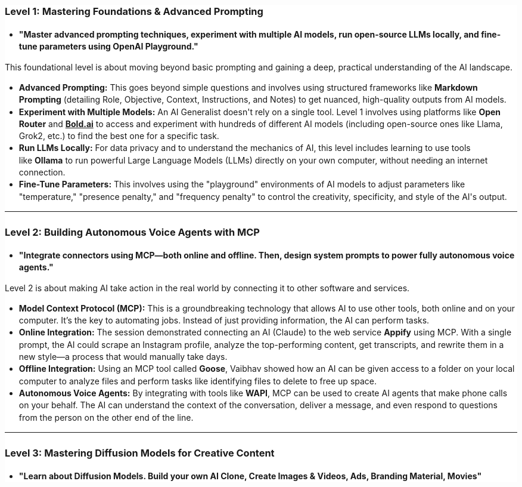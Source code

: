 
### **Level 1: Mastering Foundations & Advanced Prompting**

- **"Master advanced prompting techniques, experiment with multiple AI models, run open-source LLMs locally, and fine-tune parameters using OpenAI Playground."**

This foundational level is about moving beyond basic prompting and gaining a deep, practical understanding of the AI landscape.

- **Advanced Prompting:** This goes beyond simple questions and involves using structured frameworks like **Markdown Prompting** (detailing Role, Objective, Context, Instructions, and Notes) to get nuanced, high-quality outputs from AI models.
- **Experiment with Multiple Models:** An AI Generalist doesn't rely on a single tool. Level 1 involves using platforms like **Open Router** and **[Bold.ai](http://Bold.ai)** to access and experiment with hundreds of different AI models (including open-source ones like Llama, Grok2, etc.) to find the best one for a specific task.
- **Run LLMs Locally:** For data privacy and to understand the mechanics of AI, this level includes learning to use tools like **Ollama** to run powerful Large Language Models (LLMs) directly on your own computer, without needing an internet connection.
- **Fine-Tune Parameters:** This involves using the "playground" environments of AI models to adjust parameters like "temperature," "presence penalty," and "frequency penalty" to control the creativity, specificity, and style of the AI's output.

---

### **Level 2: Building Autonomous Voice Agents with MCP**

- **"Integrate connectors using MCP—both online and offline. Then, design system prompts to power fully autonomous voice agents."**

Level 2 is about making AI take action in the real world by connecting it to other software and services.

- **Model Context Protocol (MCP):** This is a groundbreaking technology that allows AI to use other tools, both online and on your computer. It’s the key to automating jobs. Instead of just providing information, the AI can perform tasks.
- **Online Integration:** The session demonstrated connecting an AI (Claude) to the web service **Appify** using MCP. With a single prompt, the AI could scrape an Instagram profile, analyze the top-performing content, get transcripts, and rewrite them in a new style—a process that would manually take days.
- **Offline Integration:** Using an MCP tool called **Goose**, Vaibhav showed how an AI can be given access to a folder on your local computer to analyze files and perform tasks like identifying files to delete to free up space.
- **Autonomous Voice Agents:** By integrating with tools like **WAPI**, MCP can be used to create AI agents that make phone calls on your behalf. The AI can understand the context of the conversation, deliver a message, and even respond to questions from the person on the other end of the line.

---

### **Level 3: Mastering Diffusion Models for Creative Content**

- **"Learn about Diffusion Models. Build your own AI Clone, Create Images & Videos, Ads, Branding Material, Movies"**
